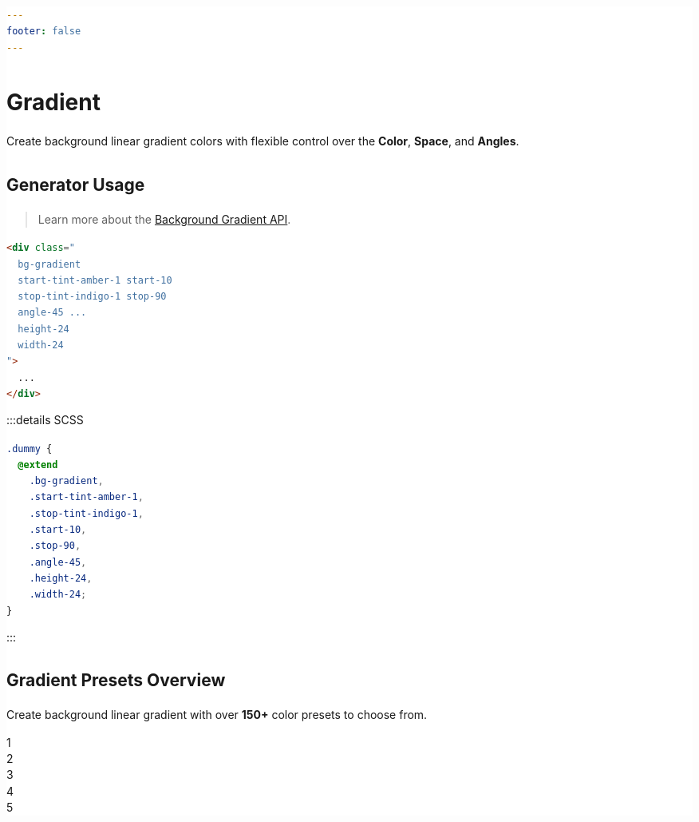 ```yaml
---
footer: false
---
```


# Gradient

Create background linear gradient colors with flexible control over the **Color**, **Space**, and **Angles**.

## Generator Usage

> Learn more about the [Background Gradient API](/api/backgrounds/background-gradient).

```html
<div class="
  bg-gradient
  start-tint-amber-1 start-10
  stop-tint-indigo-1 stop-90 
  angle-45 ... 
  height-24 
  width-24
">
  ...
</div>
```

:::details SCSS
```scss
.dummy {
  @extend
    .bg-gradient,
    .start-tint-amber-1,
    .stop-tint-indigo-1,
    .start-10,
    .stop-90,
    .angle-45,
    .height-24,
    .width-24;
}
```
:::

## Gradient Presets Overview

Create background linear gradient with over **150+** color presets to choose from.

<div class="flex flex-gap-2 flex-wrap justify-between items-center (expand)margin-b-6 (expand)height-16 (expand)width-16 (expand)curve-border-full (expand)shadow">
  <div class="flex flex-center bg-gradient-preset-1">
    <div class="-margin-b-24 text-sm">1</div>
  </div>
  <div class="flex flex-center bg-gradient-preset-2">
    <div class="-margin-b-24 text-sm">2</div>
  </div>
  <div class="flex flex-center bg-gradient-preset-3">
    <div class="-margin-b-24 text-sm">3</div>
  </div>
  <div class="flex flex-center bg-gradient-preset-4">
    <div class="-margin-b-24 text-sm">4</div>
  </div>
  <div class="flex flex-center bg-gradient-preset-5">
    <div class="-margin-b-24 text-sm">5</div>